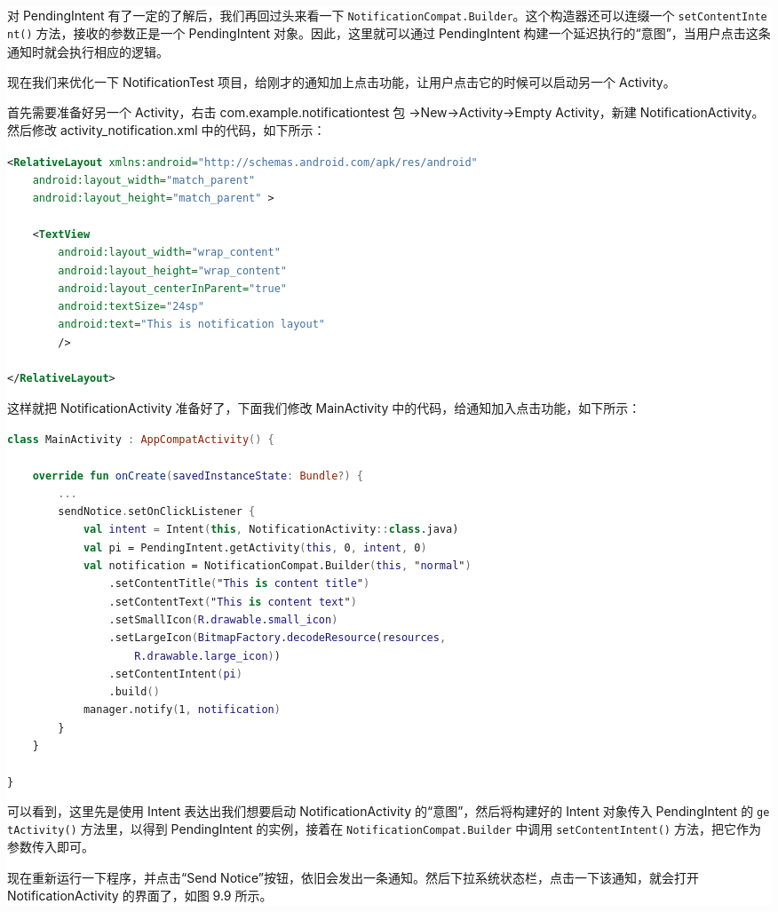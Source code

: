 对 PendingIntent 有了一定的了解后，我们再回过头来看一下 `NotificationCompat.Builder`。这个构造器还可以连缀一个 `setContentIntent()` 方法，接收的参数正是一个 PendingIntent 对象。因此，这里就可以通过 PendingIntent 构建一个延迟执行的“意图”，当用户点击这条通知时就会执行相应的逻辑。

现在我们来优化一下 NotificationTest 项目，给刚才的通知加上点击功能，让用户点击它的时候可以启动另一个 Activity。

首先需要准备好另一个 Activity，右击 com.example.notificationtest 包 →New→Activity→Empty Activity，新建 NotificationActivity。然后修改 activity_notification.xml 中的代码，如下所示：

```xml
<RelativeLayout xmlns:android="http://schemas.android.com/apk/res/android"
    android:layout_width="match_parent"
    android:layout_height="match_parent" >

    <TextView
        android:layout_width="wrap_content"
        android:layout_height="wrap_content"
        android:layout_centerInParent="true"
        android:textSize="24sp"
        android:text="This is notification layout"
        />

</RelativeLayout>
```

这样就把 NotificationActivity 准备好了，下面我们修改 MainActivity 中的代码，给通知加入点击功能，如下所示：

```Kotlin
class MainActivity : AppCompatActivity() {

    override fun onCreate(savedInstanceState: Bundle?) {
        ...
        sendNotice.setOnClickListener {
            val intent = Intent(this, NotificationActivity::class.java)
            val pi = PendingIntent.getActivity(this, 0, intent, 0)
            val notification = NotificationCompat.Builder(this, "normal")
                .setContentTitle("This is content title")
                .setContentText("This is content text")
                .setSmallIcon(R.drawable.small_icon)
                .setLargeIcon(BitmapFactory.decodeResource(resources,
                    R.drawable.large_icon))
                .setContentIntent(pi)
                .build()
            manager.notify(1, notification)
        }
    }

}
```

可以看到，这里先是使用 Intent 表达出我们想要启动 NotificationActivity 的“意图”，然后将构建好的 Intent 对象传入 PendingIntent 的 `getActivity()` 方法里，以得到 PendingIntent 的实例，接着在 `NotificationCompat.Builder` 中调用 `setContentIntent()` 方法，把它作为参数传入即可。

现在重新运行一下程序，并点击“Send Notice”按钮，依旧会发出一条通知。然后下拉系统状态栏，点击一下该通知，就会打开 NotificationActivity 的界面了，如图 9.9 所示。
